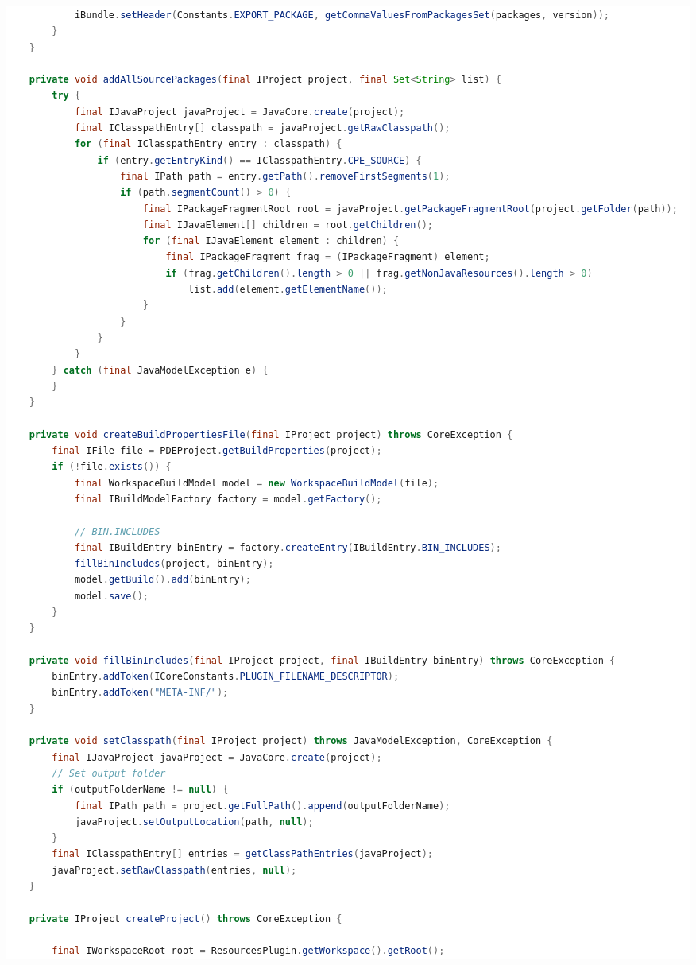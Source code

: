```java
			iBundle.setHeader(Constants.EXPORT_PACKAGE, getCommaValuesFromPackagesSet(packages, version));
		}
	}

	private void addAllSourcePackages(final IProject project, final Set<String> list) {
		try {
			final IJavaProject javaProject = JavaCore.create(project);
			final IClasspathEntry[] classpath = javaProject.getRawClasspath();
			for (final IClasspathEntry entry : classpath) {
				if (entry.getEntryKind() == IClasspathEntry.CPE_SOURCE) {
					final IPath path = entry.getPath().removeFirstSegments(1);
					if (path.segmentCount() > 0) {
						final IPackageFragmentRoot root = javaProject.getPackageFragmentRoot(project.getFolder(path));
						final IJavaElement[] children = root.getChildren();
						for (final IJavaElement element : children) {
							final IPackageFragment frag = (IPackageFragment) element;
							if (frag.getChildren().length > 0 || frag.getNonJavaResources().length > 0)
								list.add(element.getElementName());
						}
					}
				}
			}
		} catch (final JavaModelException e) {
		}
	}

	private void createBuildPropertiesFile(final IProject project) throws CoreException {
		final IFile file = PDEProject.getBuildProperties(project);
		if (!file.exists()) {
			final WorkspaceBuildModel model = new WorkspaceBuildModel(file);
			final IBuildModelFactory factory = model.getFactory();

			// BIN.INCLUDES
			final IBuildEntry binEntry = factory.createEntry(IBuildEntry.BIN_INCLUDES);
			fillBinIncludes(project, binEntry);
			model.getBuild().add(binEntry);
			model.save();
		}
	}

	private void fillBinIncludes(final IProject project, final IBuildEntry binEntry) throws CoreException {
		binEntry.addToken(ICoreConstants.PLUGIN_FILENAME_DESCRIPTOR);
		binEntry.addToken("META-INF/");
	}

	private void setClasspath(final IProject project) throws JavaModelException, CoreException {
		final IJavaProject javaProject = JavaCore.create(project);
		// Set output folder
		if (outputFolderName != null) {
			final IPath path = project.getFullPath().append(outputFolderName);
			javaProject.setOutputLocation(path, null);
		}
		final IClasspathEntry[] entries = getClassPathEntries(javaProject);
		javaProject.setRawClasspath(entries, null);
	}

	private IProject createProject() throws CoreException {

		final IWorkspaceRoot root = ResourcesPlugin.getWorkspace().getRoot();
```